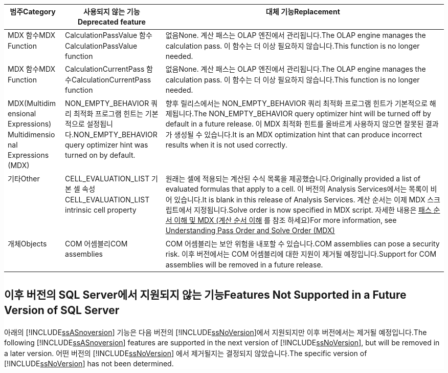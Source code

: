 |<span data-ttu-id="2b613-109">범주</span><span class="sxs-lookup"><span data-stu-id="2b613-109">Category</span></span>|<span data-ttu-id="2b613-110">사용되지 않는 기능</span><span class="sxs-lookup"><span data-stu-id="2b613-110">Deprecated feature</span></span>|<span data-ttu-id="2b613-111">대체 기능</span><span class="sxs-lookup"><span data-stu-id="2b613-111">Replacement</span></span>|  
|--------------|------------------------|-----------------|  
|<span data-ttu-id="2b613-112">MDX 함수</span><span class="sxs-lookup"><span data-stu-id="2b613-112">MDX Function</span></span>|<span data-ttu-id="2b613-113">CalculationPassValue 함수</span><span class="sxs-lookup"><span data-stu-id="2b613-113">CalculationPassValue function</span></span>|<span data-ttu-id="2b613-114">없음</span><span class="sxs-lookup"><span data-stu-id="2b613-114">None.</span></span> <span data-ttu-id="2b613-115">계산 패스는 OLAP 엔진에서 관리됩니다.</span><span class="sxs-lookup"><span data-stu-id="2b613-115">The OLAP engine manages the calculation pass.</span></span> <span data-ttu-id="2b613-116">이 함수는 더 이상 필요하지 않습니다.</span><span class="sxs-lookup"><span data-stu-id="2b613-116">This function is no longer needed.</span></span>|  
|<span data-ttu-id="2b613-117">MDX 함수</span><span class="sxs-lookup"><span data-stu-id="2b613-117">MDX Function</span></span>|<span data-ttu-id="2b613-118">CalculationCurrentPass 함수</span><span class="sxs-lookup"><span data-stu-id="2b613-118">CalculationCurrentPass function</span></span>|<span data-ttu-id="2b613-119">없음</span><span class="sxs-lookup"><span data-stu-id="2b613-119">None.</span></span> <span data-ttu-id="2b613-120">계산 패스는 OLAP 엔진에서 관리됩니다.</span><span class="sxs-lookup"><span data-stu-id="2b613-120">The OLAP engine manages the calculation pass.</span></span> <span data-ttu-id="2b613-121">이 함수는 더 이상 필요하지 않습니다.</span><span class="sxs-lookup"><span data-stu-id="2b613-121">This function is no longer needed.</span></span>|  
|<span data-ttu-id="2b613-122">MDX(Multidimensional Expressions)</span><span class="sxs-lookup"><span data-stu-id="2b613-122">Multidimensional Expressions (MDX)</span></span>|<span data-ttu-id="2b613-123">NON_EMPTY_BEHAVIOR 쿼리 최적화 프로그램 힌트는 기본적으로 설정됩니다.</span><span class="sxs-lookup"><span data-stu-id="2b613-123">NON_EMPTY_BEHAVIOR query optimizer hint was turned on by default.</span></span>|<span data-ttu-id="2b613-124">향후 릴리스에서는 NON_EMPTY_BEHAVIOR 쿼리 최적화 프로그램 힌트가 기본적으로 해제됩니다.</span><span class="sxs-lookup"><span data-stu-id="2b613-124">The NON_EMPTY_BEHAVIOR query optimizer hint will be turned off by default in a future release.</span></span> <span data-ttu-id="2b613-125">이 MDX 최적화 힌트를 올바르게 사용하지 않으면 잘못된 결과가 생성될 수 있습니다.</span><span class="sxs-lookup"><span data-stu-id="2b613-125">It is an MDX optimization hint that can produce incorrect results when it is not used correctly.</span></span>|  
|<span data-ttu-id="2b613-126">기타</span><span class="sxs-lookup"><span data-stu-id="2b613-126">Other</span></span>|<span data-ttu-id="2b613-127">CELL_EVALUATION_LIST 기본 셀 속성</span><span class="sxs-lookup"><span data-stu-id="2b613-127">CELL_EVALUATION_LIST intrinsic cell property</span></span>|<span data-ttu-id="2b613-128">원래는 셀에 적용되는 계산된 수식 목록을 제공했습니다.</span><span class="sxs-lookup"><span data-stu-id="2b613-128">Originally provided a list of evaluated formulas that apply to a cell.</span></span> <span data-ttu-id="2b613-129">이 버전의 Analysis Services에서는 목록이 비어 있습니다.</span><span class="sxs-lookup"><span data-stu-id="2b613-129">It is blank in this release of Analysis Services.</span></span>  <span data-ttu-id="2b613-130">계산 순서는 이제 MDX 스크립트에서 지정됩니다.</span><span class="sxs-lookup"><span data-stu-id="2b613-130">Solve order is now specified in MDX script.</span></span> <span data-ttu-id="2b613-131">자세한 내용은 [패스 순서 이해 및 MDX &#40;계산 순서 이해](multidimensional-models/mdx/mdx-data-manipulation-understanding-pass-order-and-solve-order.md) 를 참조 하세요&#41;</span><span class="sxs-lookup"><span data-stu-id="2b613-131">For more information, see [Understanding Pass Order and Solve Order &#40;MDX&#41;](multidimensional-models/mdx/mdx-data-manipulation-understanding-pass-order-and-solve-order.md)</span></span>|  
|<span data-ttu-id="2b613-132">개체</span><span class="sxs-lookup"><span data-stu-id="2b613-132">Objects</span></span>|<span data-ttu-id="2b613-133">COM 어셈블리</span><span class="sxs-lookup"><span data-stu-id="2b613-133">COM assemblies</span></span>|<span data-ttu-id="2b613-134">COM 어셈블리는 보안 위험을 내포할 수 있습니다.</span><span class="sxs-lookup"><span data-stu-id="2b613-134">COM assemblies can pose a security risk.</span></span> <span data-ttu-id="2b613-135">이후 버전에서는 COM 어셈블리에 대한 지원이 제거될 예정입니다.</span><span class="sxs-lookup"><span data-stu-id="2b613-135">Support for COM assemblies will be removed in a future release.</span></span>|  
  
## <a name="features-not-supported-in-a-future-version-of-sql-server"></a><span data-ttu-id="2b613-136">이후 버전의 SQL Server에서 지원되지 않는 기능</span><span class="sxs-lookup"><span data-stu-id="2b613-136">Features Not Supported in a Future Version of SQL Server</span></span>  
 <span data-ttu-id="2b613-137">아래의 [!INCLUDE[ssASnoversion](../includes/ssasnoversion-md.md)] 기능은 다음 버전의 [!INCLUDE[ssNoVersion](../includes/ssnoversion-md.md)]에서 지원되지만 이후 버전에서는 제거될 예정입니다.</span><span class="sxs-lookup"><span data-stu-id="2b613-137">The following [!INCLUDE[ssASnoversion](../includes/ssasnoversion-md.md)] features are supported in the next version of [!INCLUDE[ssNoVersion](../includes/ssnoversion-md.md)], but will be removed in a later version.</span></span> <span data-ttu-id="2b613-138">어떤 버전의 [!INCLUDE[ssNoVersion](../includes/ssnoversion-md.md)] 에서 제거될지는 결정되지 않았습니다.</span><span class="sxs-lookup"><span data-stu-id="2b613-138">The specific version of [!INCLUDE[ssNoVersion](../includes/ssnoversion-md.md)] has not been determined.</span></span>  
  